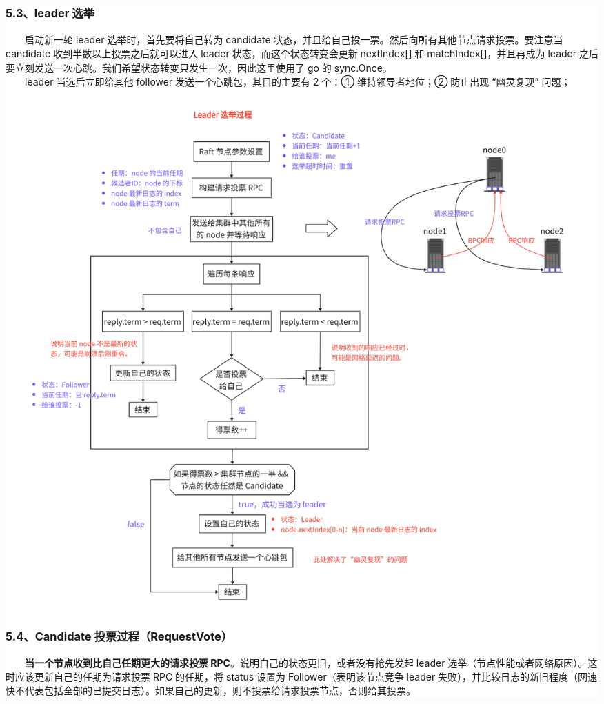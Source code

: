 
### 5.3、leader 选举
　　启动新一轮 leader 选举时，首先要将自己转为 candidate 状态，并且给自己投一票。然后向所有其他节点请求投票。要注意当 candidate 收到半数以上投票之后就可以进入 leader 状态，而这个状态转变会更新 nextIndex[] 和  matchIndex[]，并且再成为 leader 之后要立刻发送一次心跳。我们希望状态转变只发生一次，因此这里使用了 go 的 sync.Once。<br>
　　leader 当选后立即给其他 follower 发送一个心跳包，其目的主要有 2 个：① 维持领导者地位；② 防止出现 “幽灵复现” 问题；

<div style="text-align: center;"> 
    <img src="./pictures/leader_select.jpg" title="term" width="800" height="740">
</div>

### 5.4、Candidate 投票过程（RequestVote）
　　**当一个节点收到比自己任期更大的请求投票 RPC**。说明自己的状态更旧，或者没有抢先发起 leader 选举（节点性能或者网络原因）。这时应该更新自己的任期为请求投票 RPC 的任期，将 status 设置为 Follower（表明该节点竞争 leader 失败），并比较日志的新旧程度（网速快不代表包括全部的已提交日志）。如果自己的更新，则不投票给请求投票节点，否则给其投票。<br>
